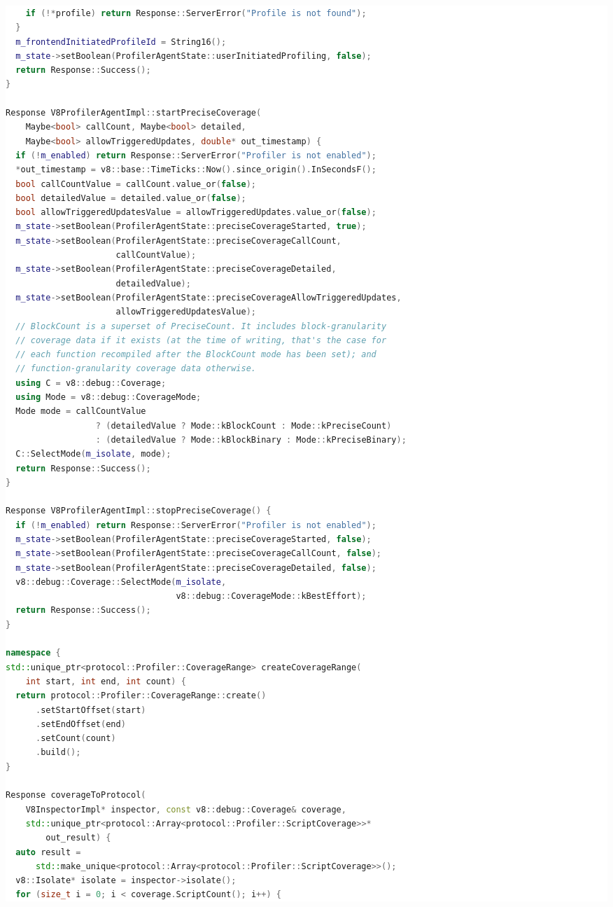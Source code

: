```cpp
    if (!*profile) return Response::ServerError("Profile is not found");
  }
  m_frontendInitiatedProfileId = String16();
  m_state->setBoolean(ProfilerAgentState::userInitiatedProfiling, false);
  return Response::Success();
}

Response V8ProfilerAgentImpl::startPreciseCoverage(
    Maybe<bool> callCount, Maybe<bool> detailed,
    Maybe<bool> allowTriggeredUpdates, double* out_timestamp) {
  if (!m_enabled) return Response::ServerError("Profiler is not enabled");
  *out_timestamp = v8::base::TimeTicks::Now().since_origin().InSecondsF();
  bool callCountValue = callCount.value_or(false);
  bool detailedValue = detailed.value_or(false);
  bool allowTriggeredUpdatesValue = allowTriggeredUpdates.value_or(false);
  m_state->setBoolean(ProfilerAgentState::preciseCoverageStarted, true);
  m_state->setBoolean(ProfilerAgentState::preciseCoverageCallCount,
                      callCountValue);
  m_state->setBoolean(ProfilerAgentState::preciseCoverageDetailed,
                      detailedValue);
  m_state->setBoolean(ProfilerAgentState::preciseCoverageAllowTriggeredUpdates,
                      allowTriggeredUpdatesValue);
  // BlockCount is a superset of PreciseCount. It includes block-granularity
  // coverage data if it exists (at the time of writing, that's the case for
  // each function recompiled after the BlockCount mode has been set); and
  // function-granularity coverage data otherwise.
  using C = v8::debug::Coverage;
  using Mode = v8::debug::CoverageMode;
  Mode mode = callCountValue
                  ? (detailedValue ? Mode::kBlockCount : Mode::kPreciseCount)
                  : (detailedValue ? Mode::kBlockBinary : Mode::kPreciseBinary);
  C::SelectMode(m_isolate, mode);
  return Response::Success();
}

Response V8ProfilerAgentImpl::stopPreciseCoverage() {
  if (!m_enabled) return Response::ServerError("Profiler is not enabled");
  m_state->setBoolean(ProfilerAgentState::preciseCoverageStarted, false);
  m_state->setBoolean(ProfilerAgentState::preciseCoverageCallCount, false);
  m_state->setBoolean(ProfilerAgentState::preciseCoverageDetailed, false);
  v8::debug::Coverage::SelectMode(m_isolate,
                                  v8::debug::CoverageMode::kBestEffort);
  return Response::Success();
}

namespace {
std::unique_ptr<protocol::Profiler::CoverageRange> createCoverageRange(
    int start, int end, int count) {
  return protocol::Profiler::CoverageRange::create()
      .setStartOffset(start)
      .setEndOffset(end)
      .setCount(count)
      .build();
}

Response coverageToProtocol(
    V8InspectorImpl* inspector, const v8::debug::Coverage& coverage,
    std::unique_ptr<protocol::Array<protocol::Profiler::ScriptCoverage>>*
        out_result) {
  auto result =
      std::make_unique<protocol::Array<protocol::Profiler::ScriptCoverage>>();
  v8::Isolate* isolate = inspector->isolate();
  for (size_t i = 0; i < coverage.ScriptCount(); i++) {
```
